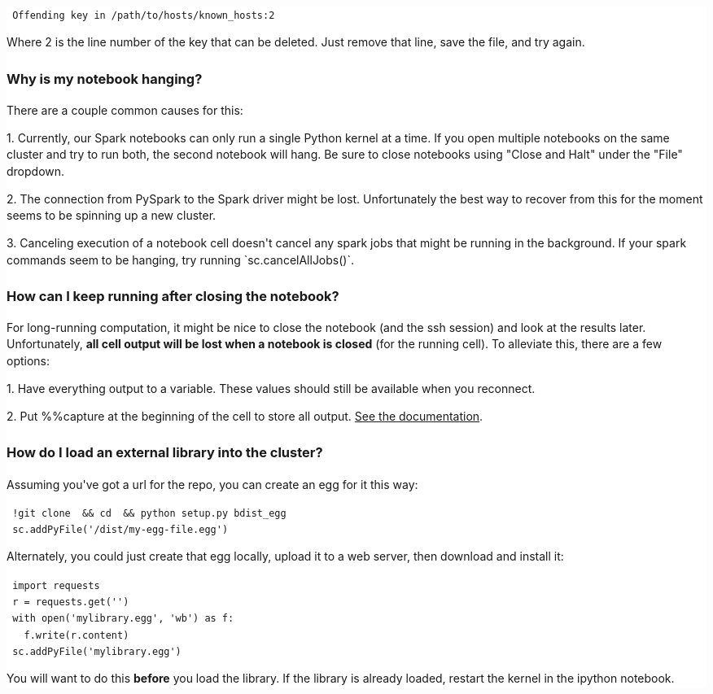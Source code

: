 ` Offending key in /path/to/hosts/known_hosts:2`

Where 2 is the line number of the key that can be deleted. Just remove
that line, save the file, and try again.

### Why is my notebook hanging?

There are a couple common causes for this:

1\. Currently, our Spark notebooks can only run a single Python kernel at
a time. If you open multiple notebooks on the same cluster and try to
run both, the second notebook will hang. Be sure to close notebooks
using "Close and Halt" under the "File" dropdown.

2\. The connection from PySpark to the Spark driver might be lost.
Unfortunately the best way to recover from this for the moment seems to
be spinning up a new cluster.

3\. Canceling execution of a notebook cell doesn't cancel any spark jobs
that might be running in the background. If your spark commands seem to
be hanging, try running \`sc.cancelAllJobs()\`.

### How can I keep running after closing the notebook?

For long-running computation, it might be nice to close the notebook
(and the ssh session) and look at the results later. Unfortunately,
**all cell output will be lost when a notebook is closed** (for the
running cell). To alleviate this, there are a few options:

1\. Have everything output to a variable. These values should still be
available when you reconnect.

2\. Put %%capture at the beginning of the cell to store all output. [See
the
documentation](https://ipython.org/ipython-doc/3/interactive/magics.html#cellmagic-capture).

### How do I load an external library into the cluster?

Assuming you've got a url for the repo, you can create an egg for it
this way:

` !git clone `<repo url>` && cd `<repo-name>` && python setup.py bdist_egg`\
` sc.addPyFile('`<repo-name>`/dist/my-egg-file.egg')`

Alternately, you could just create that egg locally, upload it to a web
server, then download and install it:

` import requests`\
` r = requests.get('`<url-to-my-egg-file>`')`\
` with open('mylibrary.egg', 'wb') as f:`\
`   f.write(r.content)`\
` sc.addPyFile('mylibrary.egg')`

You will want to do this **before** you load the library. If the library
is already loaded, restart the kernel in the ipython notebook.
